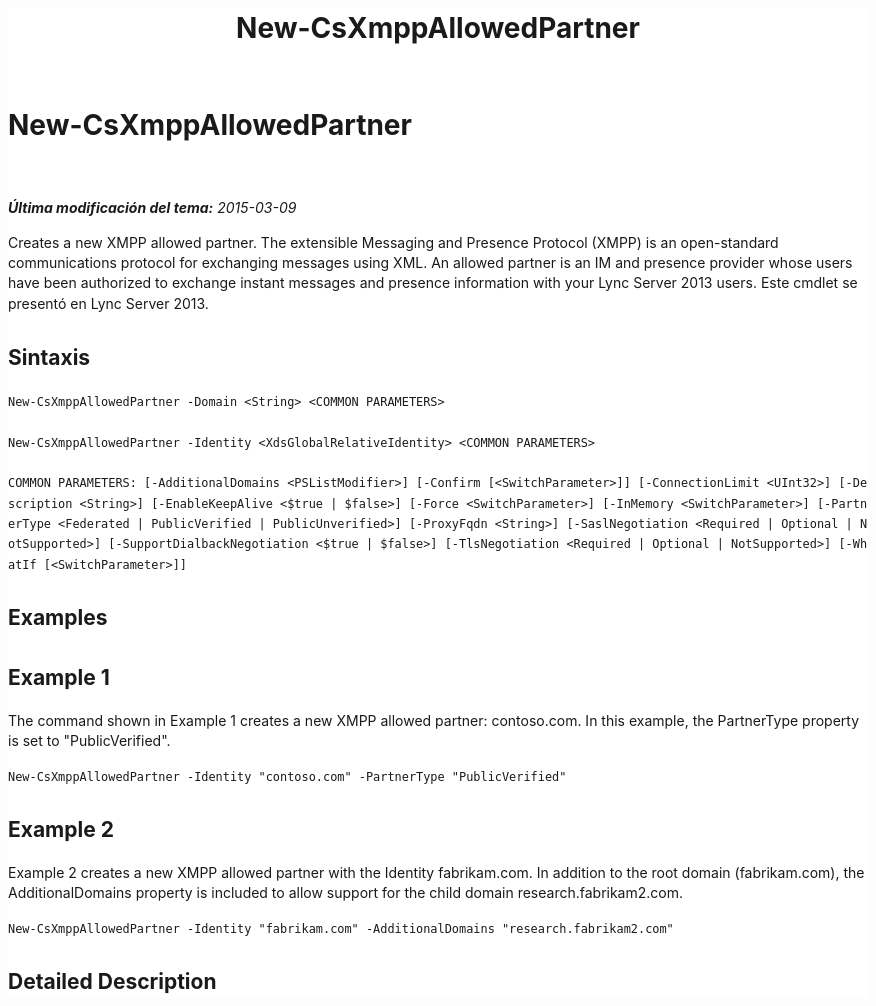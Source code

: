 ﻿---
title: New-CsXmppAllowedPartner
TOCTitle: New-CsXmppAllowedPartner
ms:assetid: 02f8525a-d8ec-49d8-805b-e76c5449c553
ms:mtpsurl: https://technet.microsoft.com/es-es/library/JJ204631(v=OCS.15)
ms:contentKeyID: 48274258
ms.date: 01/07/2017
mtps_version: v=OCS.15
ms.translationtype: HT
---

# New-CsXmppAllowedPartner

 

_**Última modificación del tema:** 2015-03-09_

Creates a new XMPP allowed partner. The extensible Messaging and Presence Protocol (XMPP) is an open-standard communications protocol for exchanging messages using XML. An allowed partner is an IM and presence provider whose users have been authorized to exchange instant messages and presence information with your Lync Server 2013 users. Este cmdlet se presentó en Lync Server 2013.

## Sintaxis

    New-CsXmppAllowedPartner -Domain <String> <COMMON PARAMETERS>

    New-CsXmppAllowedPartner -Identity <XdsGlobalRelativeIdentity> <COMMON PARAMETERS>

    COMMON PARAMETERS: [-AdditionalDomains <PSListModifier>] [-Confirm [<SwitchParameter>]] [-ConnectionLimit <UInt32>] [-Description <String>] [-EnableKeepAlive <$true | $false>] [-Force <SwitchParameter>] [-InMemory <SwitchParameter>] [-PartnerType <Federated | PublicVerified | PublicUnverified>] [-ProxyFqdn <String>] [-SaslNegotiation <Required | Optional | NotSupported>] [-SupportDialbackNegotiation <$true | $false>] [-TlsNegotiation <Required | Optional | NotSupported>] [-WhatIf [<SwitchParameter>]]

## Examples

## Example 1

The command shown in Example 1 creates a new XMPP allowed partner: contoso.com. In this example, the PartnerType property is set to "PublicVerified".

    New-CsXmppAllowedPartner -Identity "contoso.com" -PartnerType "PublicVerified"

## Example 2

Example 2 creates a new XMPP allowed partner with the Identity fabrikam.com. In addition to the root domain (fabrikam.com), the AdditionalDomains property is included to allow support for the child domain research.fabrikam2.com.

    New-CsXmppAllowedPartner -Identity "fabrikam.com" -AdditionalDomains "research.fabrikam2.com"

## Detailed Description
